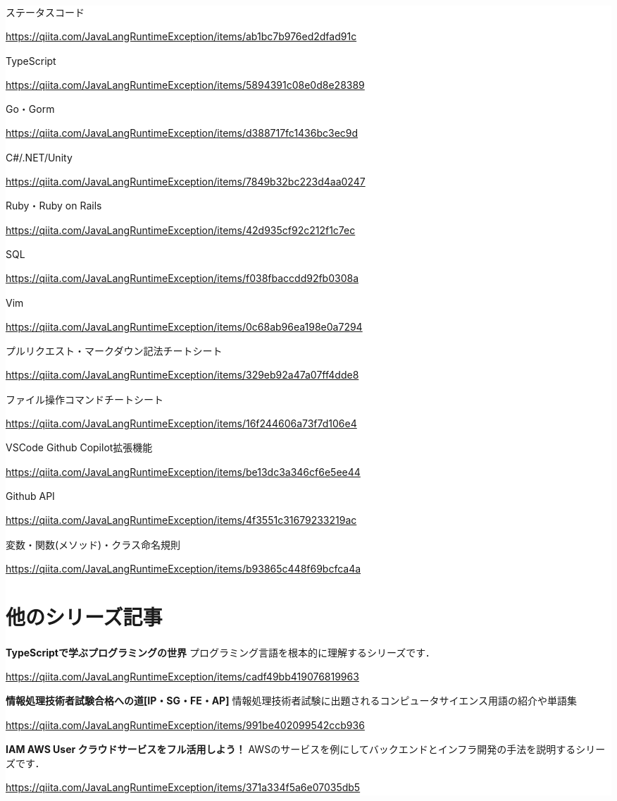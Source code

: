 ステータスコード

https://qiita.com/JavaLangRuntimeException/items/ab1bc7b976ed2dfad91c

TypeScript

https://qiita.com/JavaLangRuntimeException/items/5894391c08e0d8e28389

Go・Gorm

https://qiita.com/JavaLangRuntimeException/items/d388717fc1436bc3ec9d

C#/.NET/Unity

https://qiita.com/JavaLangRuntimeException/items/7849b32bc223d4aa0247

Ruby・Ruby on Rails

https://qiita.com/JavaLangRuntimeException/items/42d935cf92c212f1c7ec

SQL

https://qiita.com/JavaLangRuntimeException/items/f038fbaccdd92fb0308a

Vim

https://qiita.com/JavaLangRuntimeException/items/0c68ab96ea198e0a7294

プルリクエスト・マークダウン記法チートシート

https://qiita.com/JavaLangRuntimeException/items/329eb92a47a07ff4dde8

ファイル操作コマンドチートシート

https://qiita.com/JavaLangRuntimeException/items/16f244606a73f7d106e4

VSCode Github Copilot拡張機能

https://qiita.com/JavaLangRuntimeException/items/be13dc3a346cf6e5ee44

Github API

https://qiita.com/JavaLangRuntimeException/items/4f3551c31679233219ac

変数・関数(メソッド)・クラス命名規則

https://qiita.com/JavaLangRuntimeException/items/b93865c448f69bcfca4a
# 他のシリーズ記事
**TypeScriptで学ぶプログラミングの世界**
プログラミング言語を根本的に理解するシリーズです．

https://qiita.com/JavaLangRuntimeException/items/cadf49bb419076819963

**情報処理技術者試験合格への道[IP・SG・FE・AP]**
情報処理技術者試験に出題されるコンピュータサイエンス用語の紹介や単語集

https://qiita.com/JavaLangRuntimeException/items/991be402099542ccb936

**IAM AWS User クラウドサービスをフル活用しよう！**
AWSのサービスを例にしてバックエンドとインフラ開発の手法を説明するシリーズです．

https://qiita.com/JavaLangRuntimeException/items/371a334f5a6e07035db5
